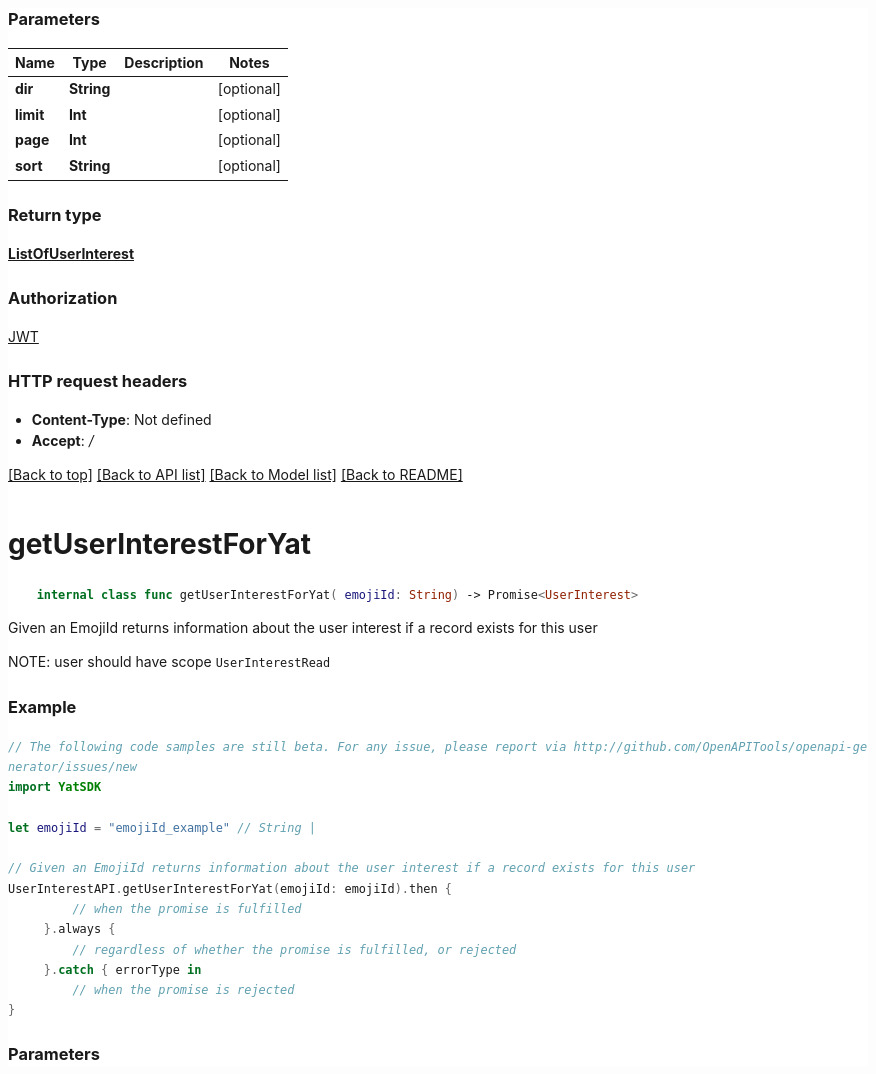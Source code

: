 ### Parameters

Name | Type | Description  | Notes
------------- | ------------- | ------------- | -------------
 **dir** | **String** |  | [optional] 
 **limit** | **Int** |  | [optional] 
 **page** | **Int** |  | [optional] 
 **sort** | **String** |  | [optional] 

### Return type

[**ListOfUserInterest**](ListOfUserInterest.md)

### Authorization

[JWT](../README.md#JWT)

### HTTP request headers

 - **Content-Type**: Not defined
 - **Accept**: */*

[[Back to top]](#) [[Back to API list]](../README.md#documentation-for-api-endpoints) [[Back to Model list]](../README.md#documentation-for-models) [[Back to README]](../README.md)

# **getUserInterestForYat**
```swift
    internal class func getUserInterestForYat( emojiId: String) -> Promise<UserInterest>
```

Given an EmojiId returns information about the user interest if a record exists for this user

NOTE: user should have scope `UserInterestRead`

### Example 
```swift
// The following code samples are still beta. For any issue, please report via http://github.com/OpenAPITools/openapi-generator/issues/new
import YatSDK

let emojiId = "emojiId_example" // String | 

// Given an EmojiId returns information about the user interest if a record exists for this user
UserInterestAPI.getUserInterestForYat(emojiId: emojiId).then {
         // when the promise is fulfilled
     }.always {
         // regardless of whether the promise is fulfilled, or rejected
     }.catch { errorType in
         // when the promise is rejected
}
```

### Parameters
